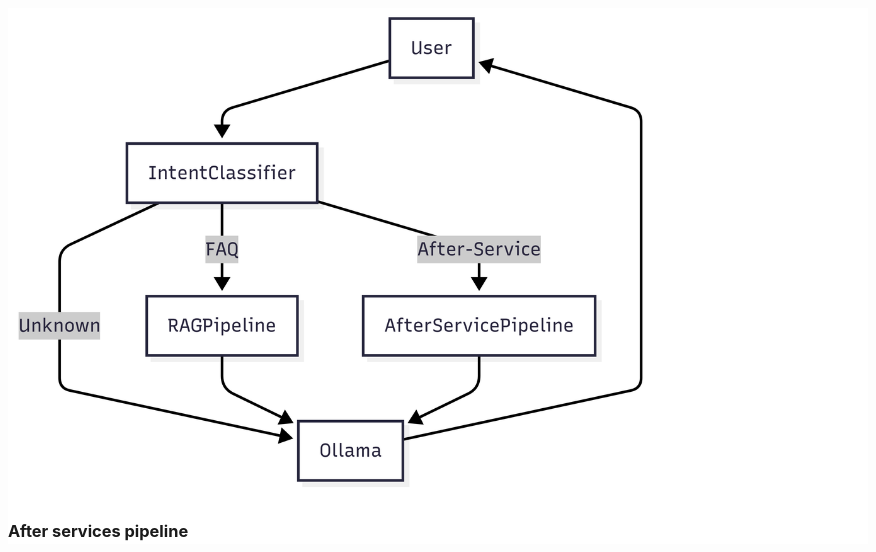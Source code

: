   <img src="chatservice_diagram.png" alt="Chat service" width="75%"/>
</p>

### After services pipeline

<p align="center">